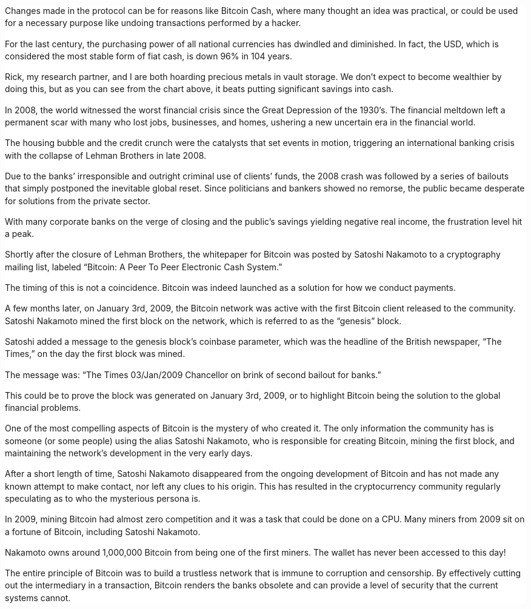 Changes made in the protocol can be for reasons like Bitcoin Cash, where many thought an idea was practical, or could be used for a necessary purpose like undoing transactions performed by a hacker.

For the last century, the purchasing power of all national currencies has dwindled and diminished. In fact, the USD, which is considered the most stable form of fiat cash, is down 96% in 104 years.

Rick, my research partner, and I are both hoarding precious metals in vault storage. We don’t expect to become wealthier by doing this, but as you can see from the chart above, it beats putting significant savings into cash.

In 2008, the world witnessed the worst financial crisis since the Great Depression of the 1930’s. The financial meltdown left a permanent scar with many who lost jobs, businesses, and homes, ushering a new uncertain era in the financial world.

The housing bubble and the credit crunch were the catalysts that set events in motion, triggering an international banking crisis with the collapse of Lehman Brothers in late 2008.

Due to the banks’ irresponsible and outright criminal use of clients’ funds, the 2008 crash was followed by a series of bailouts that simply postponed the inevitable global reset. Since politicians and bankers showed no remorse, the public became desperate for solutions from the private sector.


With many corporate banks on the verge of closing and the public’s savings yielding negative real income, the frustration level hit a peak.

Shortly after the closure of Lehman Brothers, the whitepaper for Bitcoin was posted by Satoshi Nakamoto to a cryptography mailing list, labeled “Bitcoin: A Peer To Peer Electronic Cash System.”

The timing of this is not a coincidence. Bitcoin was indeed launched as a solution for how we conduct payments.

A few months later, on January 3rd, 2009, the Bitcoin network was active with the first Bitcoin client released to the community. Satoshi Nakamoto mined the first block on the network, which is referred to as the “genesis” block.

Satoshi added a message to the genesis block’s coinbase parameter, which was the headline of the British newspaper, “The Times,” on the day the first block was mined.

The message was: “The Times 03/Jan/2009 Chancellor on brink of second bailout for banks.”

This could be to prove the block was generated on January 3rd, 2009, or to highlight Bitcoin being the solution to the global financial problems.


One of the most compelling aspects of Bitcoin is the mystery of who created it. The only information the community has is someone (or some people) using the alias Satoshi Nakamoto, who is responsible for creating Bitcoin, mining the first block, and maintaining the network’s development in the very early days.

After a short length of time, Satoshi Nakamoto disappeared from the ongoing development of Bitcoin and has not made any known attempt to make contact, nor left any clues to his origin. This has resulted in the cryptocurrency community regularly speculating as to who the mysterious persona is.

In 2009, mining Bitcoin had almost zero competition and it was a task that could be done on a CPU. Many miners from 2009 sit on a fortune of Bitcoin, including Satoshi Nakamoto.

Nakamoto owns around 1,000,000 Bitcoin from being one of the first miners. The wallet has never been accessed to this day!

The entire principle of Bitcoin was to build a trustless network that is immune to corruption and censorship. By effectively cutting out the intermediary in a transaction, Bitcoin renders the banks obsolete and can provide a level of security that the current systems cannot.
